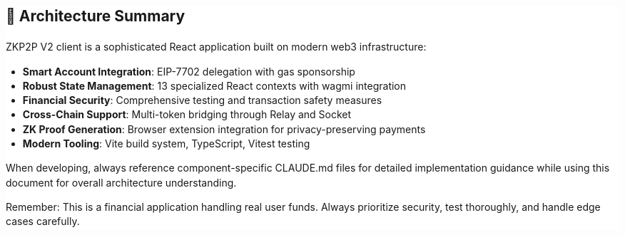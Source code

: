 ## 🎯 Architecture Summary

ZKP2P V2 client is a sophisticated React application built on modern web3 infrastructure:

- **Smart Account Integration**: EIP-7702 delegation with gas sponsorship
- **Robust State Management**: 13 specialized React contexts with wagmi integration  
- **Financial Security**: Comprehensive testing and transaction safety measures
- **Cross-Chain Support**: Multi-token bridging through Relay and Socket
- **ZK Proof Generation**: Browser extension integration for privacy-preserving payments
- **Modern Tooling**: Vite build system, TypeScript, Vitest testing

When developing, always reference component-specific CLAUDE.md files for detailed implementation guidance while using this document for overall architecture understanding.

Remember: This is a financial application handling real user funds. Always prioritize security, test thoroughly, and handle edge cases carefully.